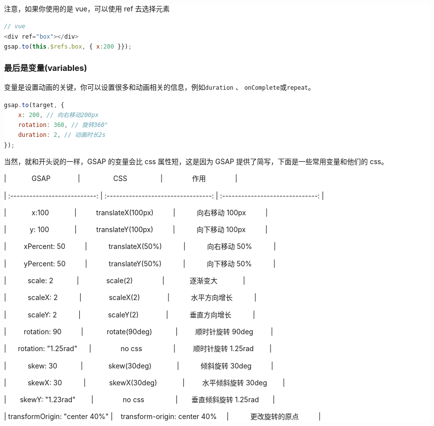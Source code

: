 注意，如果你使用的是 vue，可以使用 ref 去选择元素

```javascript
// vue
<div ref="box"></div>
gsap.to(this.$refs.box, { x:200 }});
```

### 最后是变量(variables)

变量是设置动画的关键，你可以设置很多和动画相关的信息，例如`duration` 、 `onComplete`或`repeat`。

```javascript
gsap.to(target, {
	x: 200, // 向右移动200px
	rotation: 360, // 旋转360°
	duration: 2, // 动画时长2s
});
```

当然，就和开头说的一样，GSAP 的变量会比 css 属性短，这是因为 GSAP 提供了简写，下面是一些常用变量和他们的 css。

|             GSAP              |                 CSS                 |               作用               |

| :---------------------------: | :---------------------------------: | :------------------------------: |

|             x:100             |          translateX(100px)          |           向右移动 100px          |

|            y: 100             |          translateY(100px)          |           向下移动 100px          |

|         xPercent: 50          |           translateX(50%)           |           向右移动 50%           |

|         yPercent: 50          |           translateY(50%)           |           向下移动 50%           |

|           scale: 2            |              scale(2)               |             逐渐变大             |

|           scaleX: 2           |              scaleX(2)              |           水平方向增长           |

|           scaleY: 2           |              scaleY(2)              |           垂直方向增长           |

|         rotation: 90          |            rotate(90deg)            |         顺时针旋转 90deg         |

|      rotation: "1.25rad"      |               no css                |         顺时针旋转 1.25rad        |

|           skew: 30            |             skew(30deg)             |           倾斜旋转 30deg          |

|           skewX: 30           |            skewX(30deg)             |         水平倾斜旋转 30deg        |

|       skewY: "1.23rad"        |               no css                |       垂直倾斜旋转 1.25rad       |

| transformOrigin: "center 40%" |    transform-origin: center 40%     |           更改旋转的原点          |

